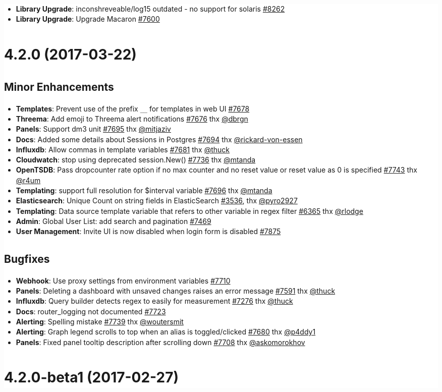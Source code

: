 * **Library Upgrade**: inconshreveable/log15 outdated - no support for solaris [#8262](https://github.com/grafana/grafana/issues/8262)
* **Library Upgrade**: Upgrade Macaron [#7600](https://github.com/grafana/grafana/issues/7600)

# 4.2.0 (2017-03-22)
## Minor Enhancements
* **Templates**: Prevent use of the prefix `__` for templates in web UI [#7678](https://github.com/grafana/grafana/issues/7678)
* **Threema**: Add emoji to Threema alert notifications [#7676](https://github.com/grafana/grafana/pull/7676) thx [@dbrgn](https://github.com/dbrgn)
* **Panels**: Support dm3 unit [#7695](https://github.com/grafana/grafana/issues/7695) thx [@mitjaziv](https://github.com/mitjaziv)
* **Docs**: Added some details about Sessions in Postgres [#7694](https://github.com/grafana/grafana/pull/7694) thx [@rickard-von-essen](https://github.com/rickard-von-essen)
* **Influxdb**: Allow commas in template variables [#7681](https://github.com/grafana/grafana/issues/7681) thx [@thuck](https://github.com/thuck)
* **Cloudwatch**: stop using deprecated session.New() [#7736](https://github.com/grafana/grafana/issues/7736) thx [@mtanda](https://github.com/mtanda)
* **OpenTSDB**: Pass dropcounter rate option if no max counter and no reset value or reset value as 0 is specified [#7743](https://github.com/grafana/grafana/pull/7743) thx [@r4um](https://github.com/r4um)
* **Templating**: support full resolution for $interval variable [#7696](https://github.com/grafana/grafana/pull/7696) thx [@mtanda](https://github.com/mtanda)
* **Elasticsearch**: Unique Count on string fields in ElasticSearch [#3536](https://github.com/grafana/grafana/issues/3536), thx [@pyro2927](https://github.com/pyro2927)
* **Templating**: Data source template variable that refers to other variable in regex filter [#6365](https://github.com/grafana/grafana/issues/6365) thx [@rlodge](https://github.com/rlodge)
* **Admin**: Global User List: add search and pagination [#7469](https://github.com/grafana/grafana/issues/7469)
* **User Management**: Invite UI is now disabled when login form is disabled [#7875](https://github.com/grafana/grafana/issues/7875)

## Bugfixes
* **Webhook**: Use proxy settings from environment variables [#7710](https://github.com/grafana/grafana/issues/7710)
* **Panels**: Deleting a dashboard with unsaved changes raises an error message [#7591](https://github.com/grafana/grafana/issues/7591) thx [@thuck](https://github.com/thuck)
* **Influxdb**: Query builder detects regex to easily for measurement [#7276](https://github.com/grafana/grafana/issues/7276) thx [@thuck](https://github.com/thuck)
* **Docs**: router_logging not documented [#7723](https://github.com/grafana/grafana/issues/7723)
* **Alerting**: Spelling mistake [#7739](https://github.com/grafana/grafana/pull/7739) thx [@woutersmit](https://github.com/woutersmit)
* **Alerting**: Graph legend scrolls to top when an alias is toggled/clicked [#7680](https://github.com/grafana/grafana/issues/7680) thx [@p4ddy1](https://github.com/p4ddy1)
* **Panels**: Fixed panel tooltip description after scrolling down [#7708](https://github.com/grafana/grafana/issues/7708) thx [@askomorokhov](https://github.com/askomorokhov)

# 4.2.0-beta1 (2017-02-27)
